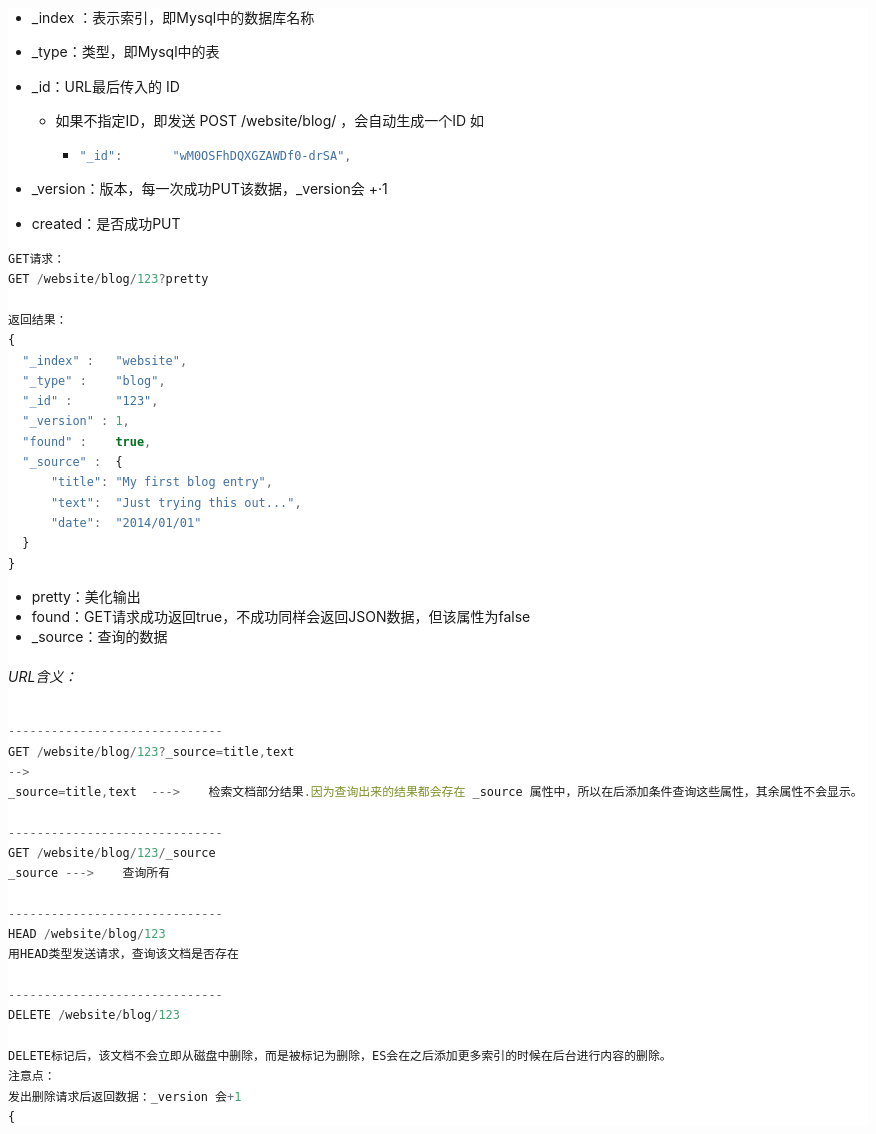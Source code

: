 - _index ：表示索引，即Mysql中的数据库名称

- _type：类型，即Mysql中的表

- _id：URL最后传入的 ID 

  - 如果不指定ID，即发送 POST /website/blog/ ，会自动生成一个ID 如

    - ```Javascript
      "_id":       "wM0OSFhDQXGZAWDf0-drSA",
      ```

- \_version：版本，每一次成功PUT该数据，_version会 +·1

- created：是否成功PUT



~~~javascript
GET请求：
GET /website/blog/123?pretty

返回结果：
{
  "_index" :   "website",
  "_type" :    "blog",
  "_id" :      "123",
  "_version" : 1,
  "found" :    true,
  "_source" :  {
      "title": "My first blog entry",
      "text":  "Just trying this out...",
      "date":  "2014/01/01"
  }
}

~~~

- pretty：美化输出
- found：GET请求成功返回true，不成功同样会返回JSON数据，但该属性为false
- _source：查询的数据









###### URL含义：

~~~javascript
------------------------------
GET /website/blog/123?_source=title,text
-->
_source=title,text	--->	检索文档部分结果.因为查询出来的结果都会存在 _source 属性中，所以在后添加条件查询这些属性，其余属性不会显示。

------------------------------
GET /website/blog/123/_source
_source	--->	查询所有

------------------------------
HEAD /website/blog/123
用HEAD类型发送请求，查询该文档是否存在

------------------------------
DELETE /website/blog/123

DELETE标记后，该文档不会立即从磁盘中删除，而是被标记为删除，ES会在之后添加更多索引的时候在后台进行内容的删除。
注意点：
发出删除请求后返回数据：_version 会+1
{
~~~